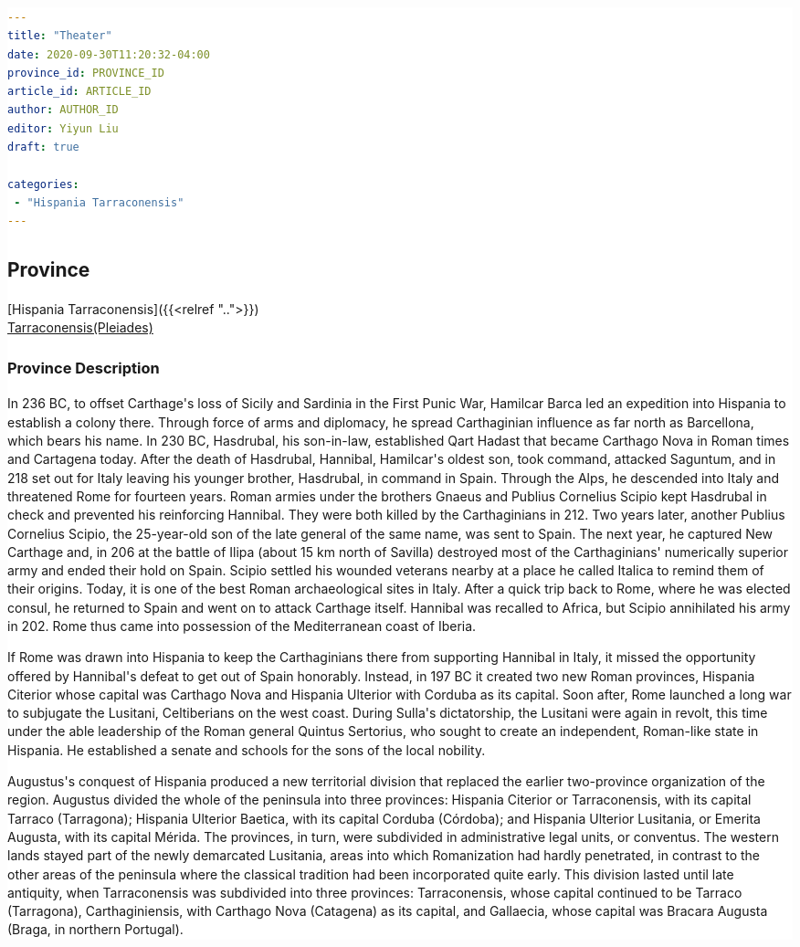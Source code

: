 ```yaml
---
title: "Theater"
date: 2020-09-30T11:20:32-04:00
province_id: PROVINCE_ID
article_id: ARTICLE_ID
author: AUTHOR_ID
editor: Yiyun Liu
draft: true

categories:
 - "Hispania Tarraconensis"
---
```


## Province

[Hispania Tarraconensis]({{<relref "..">}})  
[Tarraconensis(Pleiades)](https://pleiades.stoa.org/places/981551)

### Province Description
In 236 BC, to offset Carthage's loss of Sicily and Sardinia in the First Punic War, Hamilcar Barca led an expedition into Hispania to establish a colony there.  Through force of arms and diplomacy, he spread Carthaginian influence as far north as Barcellona, which bears his name.   In 230 BC, Hasdrubal, his son-in-law, established Qart Hadast that became Carthago Nova in Roman times and Cartagena today.  After the death of Hasdrubal, Hannibal, Hamilcar's oldest son, took command, attacked Saguntum, and in 218 set out for Italy leaving his younger brother, Hasdrubal, in command in Spain.  Through the Alps, he descended into Italy and threatened Rome for fourteen years.  Roman armies under the brothers Gnaeus and Publius Cornelius Scipio kept Hasdrubal in check and prevented his reinforcing Hannibal. They were both killed by the Carthaginians in 212.  Two years later, another Publius Cornelius Scipio, the  25-year-old son of the late general of the same name, was sent to Spain.  The next year, he captured New Carthage and, in 206 at the battle of Ilipa (about 15 km north of Savilla) destroyed most of the Carthaginians' numerically superior army and ended their hold on Spain.  Scipio settled his wounded veterans nearby at a place he called Italica to remind them of their origins.  Today, it is one of the best Roman archaeological sites in Italy.   After a quick trip back to Rome, where he was elected consul, he returned to Spain and went on to attack Carthage itself.  Hannibal was recalled to Africa, but Scipio annihilated his army in 202.  Rome thus came into possession of the Mediterranean coast of Iberia.

If Rome was drawn into Hispania to keep the Carthaginians there from supporting Hannibal in Italy, it missed the opportunity offered by Hannibal's defeat to get out of Spain honorably.   Instead, in 197 BC it created two new Roman provinces, Hispania Citerior whose capital was Carthago Nova and Hispania Ulterior with Corduba as its capital.  Soon after, Rome launched a long war to subjugate the Lusitani, Celtiberians on the west coast.  During Sulla's dictatorship, the Lusitani were again in revolt, this time under the able leadership of the Roman general Quintus Sertorius, who sought to create an independent, Roman-like state in Hispania. He established a senate and schools for the sons of the local nobility.  

Augustus's conquest of Hispania produced a new territorial division that replaced the earlier two-province organization of the region.  Augustus divided the whole of the peninsula into three provinces: Hispania Citerior or Tarraconensis, with its capital Tarraco (Tarragona); Hispania Ulterior Baetica, with its capital Corduba (Córdoba); and Hispania Ulterior Lusitania, or Emerita Augusta, with its capital Mérida.  The provinces, in turn, were subdivided in administrative legal units, or conventus. The western lands stayed part of the newly demarcated Lusitania, areas into which Romanization had hardly penetrated, in contrast to the other areas of the peninsula where the classical tradition had been incorporated quite early.  This division lasted until late antiquity, when Tarraconensis was subdivided into three provinces: Tarraconensis, whose capital continued to be Tarraco (Tarragona), Carthaginiensis, with Carthago Nova (Catagena) as its capital, and Gallaecia, whose capital was Bracara Augusta (Braga, in northern Portugal).
